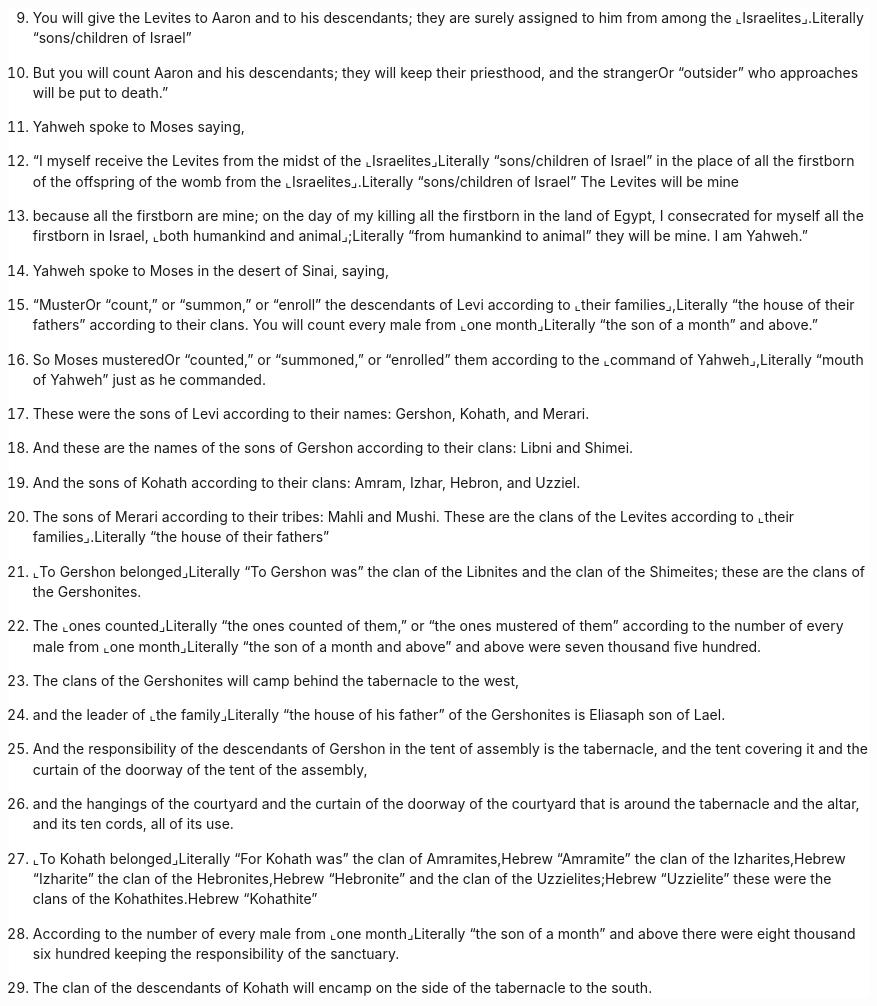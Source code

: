 9. You will give the Levites to Aaron and to his descendants; they are surely assigned to him from among the ⌞Israelites⌟.Literally “sons/children of Israel”

10. But you will count Aaron and his descendants; they will keep their priesthood, and the strangerOr “outsider” who approaches will be put to death.” 

11. Yahweh spoke to Moses saying,

12. “I myself receive the Levites from the midst of the ⌞Israelites⌟Literally “sons/children of Israel” in the place of all the firstborn of the offspring of the womb from the ⌞Israelites⌟.Literally “sons/children of Israel” The Levites will be mine

13. because all the firstborn are mine; on the day of my killing all the firstborn in the land of Egypt, I consecrated for myself all the firstborn in Israel, ⌞both humankind and animal⌟;Literally “from humankind to animal” they will be mine. I am Yahweh.” 

14. Yahweh spoke to Moses in the desert of Sinai, saying,

15. “MusterOr “count,” or “summon,” or “enroll” the descendants of Levi according to ⌞their families⌟,Literally “the house of their fathers” according to their clans. You will count every male from ⌞one month⌟Literally “the son of a month” and above.”

16. So Moses musteredOr “counted,” or “summoned,” or “enrolled” them according to the ⌞command of Yahweh⌟,Literally “mouth of Yahweh” just as he commanded.

17. These were the sons of Levi according to their names: Gershon, Kohath, and Merari.

18. And these are the names of the sons of Gershon according to their clans: Libni and Shimei.

19. And the sons of Kohath according to their clans: Amram, Izhar, Hebron, and Uzziel.

20. The sons of Merari according to their tribes: Mahli and Mushi. These are the clans of the Levites according to ⌞their families⌟.Literally “the house of their fathers” 

21. ⌞To Gershon belonged⌟Literally “To Gershon was” the clan of the Libnites and the clan of the Shimeites; these are the clans of the Gershonites.

22. The ⌞ones counted⌟Literally “the ones counted of them,” or “the ones mustered of them” according to the number of every male from ⌞one month⌟Literally “the son of a month and above” and above were seven thousand five hundred.

23. The clans of the Gershonites will camp behind the tabernacle to the west,

24. and the leader of ⌞the family⌟Literally “the house of his father” of the Gershonites is Eliasaph son of Lael.

25. And the responsibility of the descendants of Gershon in the tent of assembly is the tabernacle, and the tent covering it and the curtain of the doorway of the tent of the assembly,

26. and the hangings of the courtyard and the curtain of the doorway of the courtyard that is around the tabernacle and the altar, and its ten cords, all of its use. 

27. ⌞To Kohath belonged⌟Literally “For Kohath was” the clan of Amramites,Hebrew “Amramite” the clan of the Izharites,Hebrew “Izharite” the clan of the Hebronites,Hebrew “Hebronite” and the clan of the Uzzielites;Hebrew “Uzzielite” these were the clans of the Kohathites.Hebrew “Kohathite”

28. According to the number of every male from ⌞one month⌟Literally “the son of a month” and above there were eight thousand six hundred keeping the responsibility of the sanctuary.

29. The clan of the descendants of Kohath will encamp on the side of the tabernacle to the south.
